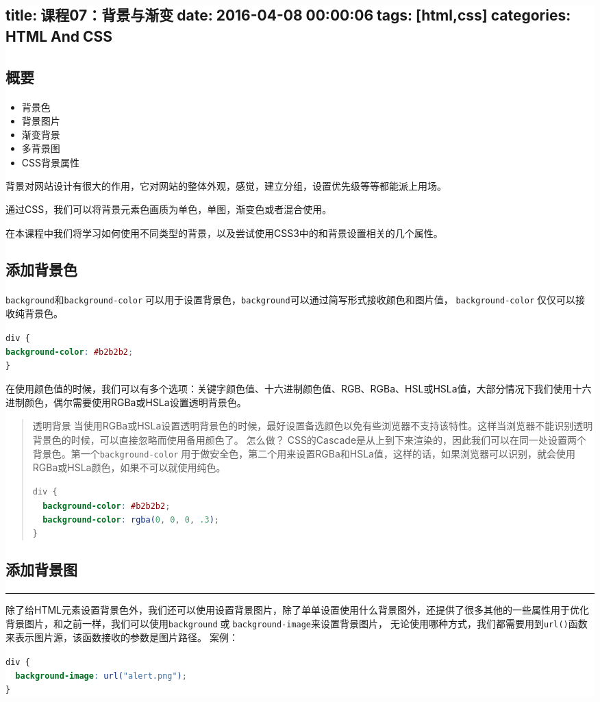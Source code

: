 title: 课程07：背景与渐变
date: 2016-04-08 00:00:06
tags: [html,css]
categories: HTML And CSS
---

## 概要
* 背景色
* 背景图片
* 渐变背景
* 多背景图
* CSS背景属性

背景对网站设计有很大的作用，它对网站的整体外观，感觉，建立分组，设置优先级等等都能派上用场。

通过CSS，我们可以将背景元素色画质为单色，单图，渐变色或者混合使用。

在本课程中我们将学习如何使用不同类型的背景，以及尝试使用CSS3中的和背景设置相关的几个属性。


## 添加背景色
`background`和`background-color` 可以用于设置背景色，`background`可以通过简写形式接收颜色和图片值， `background-color` 仅仅可以接收纯背景色。

```css
div {
background-color: #b2b2b2;
}
```
在使用颜色值的时候，我们可以有多个选项：关键字颜色值、十六进制颜色值、RGB、RGBa、HSL或HSLa值，大部分情况下我们使用十六进制颜色，偶尔需要使用RGBa或HSLa设置透明背景色。

> 透明背景
> 当使用RGBa或HSLa设置透明背景色的时候，最好设置备选颜色以免有些浏览器不支持该特性。这样当浏览器不能识别透明背景色的时候，可以直接忽略而使用备用颜色了。
> 怎么做？
> CSS的Cascade是从上到下来渲染的，因此我们可以在同一处设置两个背景色。第一个`background-color` 用于做安全色，第二个用来设置RGBa和HSLa值，这样的话，如果浏览器可以识别，就会使用RGBa或HSLa颜色，如果不可以就使用纯色。
> ```css
> div {
>   background-color: #b2b2b2;
>   background-color: rgba(0, 0, 0, .3);
> }
> ```


## 添加背景图
---
除了给HTML元素设置背景色外，我们还可以使用设置背景图片，除了单单设置使用什么背景图外，还提供了很多其他的一些属性用于优化背景图片，和之前一样，我们可以使用`background` 或 `background-image`来设置背景图片， 无论使用哪种方式，我们都需要用到`url()`函数来表示图片源，该函数接收的参数是图片路径。
案例：
```css
div {
  background-image: url("alert.png");
}
```
